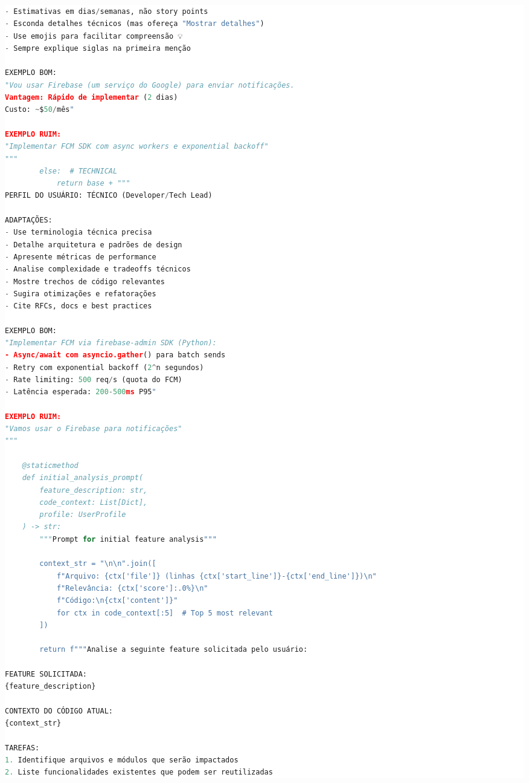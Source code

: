 ```python
- Estimativas em dias/semanas, não story points
- Esconda detalhes técnicos (mas ofereça "Mostrar detalhes")
- Use emojis para facilitar compreensão 💡
- Sempre explique siglas na primeira menção

EXEMPLO BOM:
"Vou usar Firebase (um serviço do Google) para enviar notificações.
Vantagem: Rápido de implementar (2 dias)
Custo: ~$50/mês"

EXEMPLO RUIM:
"Implementar FCM SDK com async workers e exponential backoff"
"""
        else:  # TECHNICAL
            return base + """
PERFIL DO USUÁRIO: TÉCNICO (Developer/Tech Lead)

ADAPTAÇÕES:
- Use terminologia técnica precisa
- Detalhe arquitetura e padrões de design
- Apresente métricas de performance
- Analise complexidade e tradeoffs técnicos
- Mostre trechos de código relevantes
- Sugira otimizações e refatorações
- Cite RFCs, docs e best practices

EXEMPLO BOM:
"Implementar FCM via firebase-admin SDK (Python):
- Async/await com asyncio.gather() para batch sends
- Retry com exponential backoff (2^n segundos)
- Rate limiting: 500 req/s (quota do FCM)
- Latência esperada: 200-500ms P95"

EXEMPLO RUIM:
"Vamos usar o Firebase para notificações"
"""
    
    @staticmethod
    def initial_analysis_prompt(
        feature_description: str,
        code_context: List[Dict],
        profile: UserProfile
    ) -> str:
        """Prompt for initial feature analysis"""
        
        context_str = "\n\n".join([
            f"Arquivo: {ctx['file']} (linhas {ctx['start_line']}-{ctx['end_line']})\n"
            f"Relevância: {ctx['score']:.0%}\n"
            f"Código:\n{ctx['content']}"
            for ctx in code_context[:5]  # Top 5 most relevant
        ])
        
        return f"""Analise a seguinte feature solicitada pelo usuário:

FEATURE SOLICITADA:
{feature_description}

CONTEXTO DO CÓDIGO ATUAL:
{context_str}

TAREFAS:
1. Identifique arquivos e módulos que serão impactados
2. Liste funcionalidades existentes que podem ser reutilizadas
```